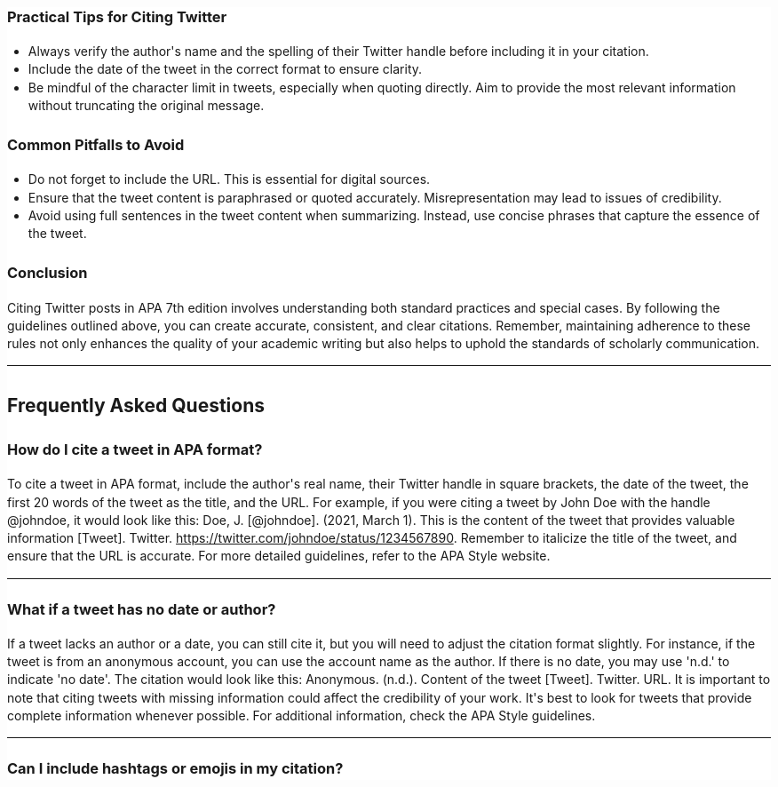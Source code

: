 ### Practical Tips for Citing Twitter

- Always verify the author's name and the spelling of their Twitter handle before including it in your citation.
- Include the date of the tweet in the correct format to ensure clarity.
- Be mindful of the character limit in tweets, especially when quoting directly. Aim to provide the most relevant information without truncating the original message.

### Common Pitfalls to Avoid

- Do not forget to include the URL. This is essential for digital sources.
- Ensure that the tweet content is paraphrased or quoted accurately. Misrepresentation may lead to issues of credibility.
- Avoid using full sentences in the tweet content when summarizing. Instead, use concise phrases that capture the essence of the tweet.

### Conclusion

Citing Twitter posts in APA 7th edition involves understanding both standard practices and special cases. By following the guidelines outlined above, you can create accurate, consistent, and clear citations. Remember, maintaining adherence to these rules not only enhances the quality of your academic writing but also helps to uphold the standards of scholarly communication.

---

## Frequently Asked Questions

### How do I cite a tweet in APA format?

To cite a tweet in APA format, include the author's real name, their Twitter handle in square brackets, the date of the tweet, the first 20 words of the tweet as the title, and the URL. For example, if you were citing a tweet by John Doe with the handle @johndoe, it would look like this: Doe, J. [@johndoe]. (2021, March 1). This is the content of the tweet that provides valuable information [Tweet]. Twitter. https://twitter.com/johndoe/status/1234567890. Remember to italicize the title of the tweet, and ensure that the URL is accurate. For more detailed guidelines, refer to the APA Style website.

---

### What if a tweet has no date or author?

If a tweet lacks an author or a date, you can still cite it, but you will need to adjust the citation format slightly. For instance, if the tweet is from an anonymous account, you can use the account name as the author. If there is no date, you may use 'n.d.' to indicate 'no date'. The citation would look like this: Anonymous. (n.d.). Content of the tweet [Tweet]. Twitter. URL. It is important to note that citing tweets with missing information could affect the credibility of your work. It's best to look for tweets that provide complete information whenever possible. For additional information, check the APA Style guidelines.

---

### Can I include hashtags or emojis in my citation?
